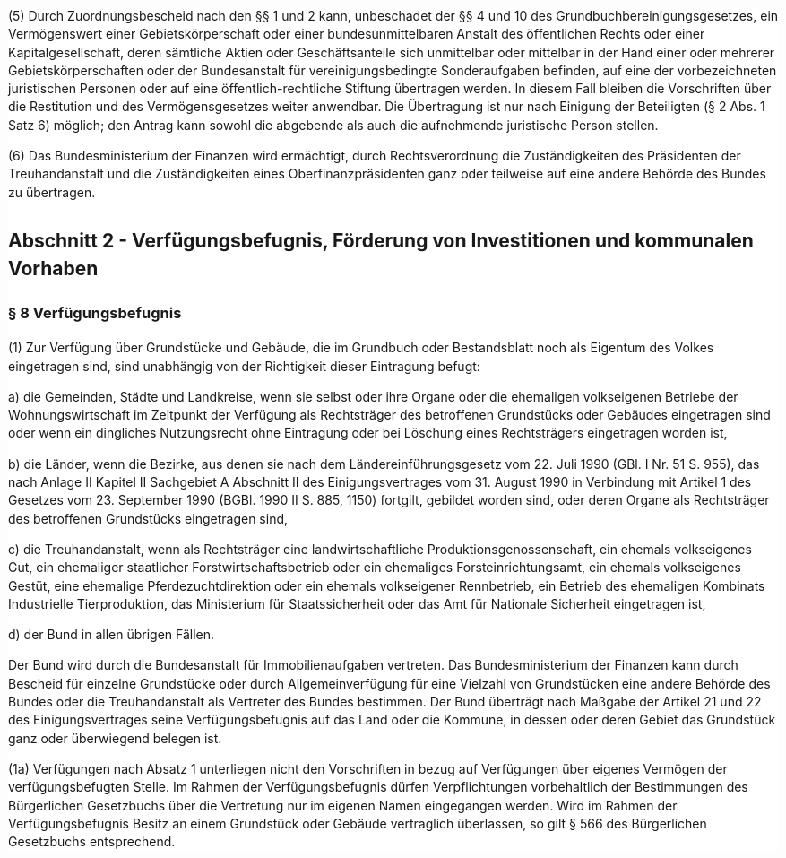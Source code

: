 (5) Durch Zuordnungsbescheid nach den §§ 1 und 2 kann, unbeschadet der §§ 4 und 10 des Grundbuchbereinigungsgesetzes, ein Vermögenswert einer Gebietskörperschaft oder einer bundesunmittelbaren Anstalt des öffentlichen Rechts oder einer Kapitalgesellschaft, deren sämtliche Aktien oder Geschäftsanteile sich unmittelbar oder mittelbar in der Hand einer oder mehrerer Gebietskörperschaften oder der Bundesanstalt für vereinigungsbedingte Sonderaufgaben befinden, auf eine der vorbezeichneten juristischen Personen oder auf eine öffentlich-rechtliche Stiftung übertragen werden. In diesem Fall bleiben die Vorschriften über die Restitution und des Vermögensgesetzes weiter anwendbar. Die Übertragung ist nur nach Einigung der Beteiligten (§ 2 Abs. 1 Satz 6) möglich; den Antrag kann sowohl die abgebende als auch die aufnehmende juristische Person stellen.

(6) Das Bundesministerium der Finanzen wird ermächtigt, durch Rechtsverordnung die Zuständigkeiten des Präsidenten der Treuhandanstalt und die Zuständigkeiten eines Oberfinanzpräsidenten ganz oder teilweise auf eine andere Behörde des Bundes zu übertragen.


## Abschnitt 2 - Verfügungsbefugnis, Förderung von Investitionen und kommunalen Vorhaben



### § 8 Verfügungsbefugnis

(1) Zur Verfügung über Grundstücke und Gebäude, die im Grundbuch oder Bestandsblatt noch als Eigentum des Volkes eingetragen sind, sind unabhängig von der Richtigkeit dieser Eintragung befugt:

a)  die Gemeinden, Städte und Landkreise, wenn sie selbst oder ihre Organe oder die ehemaligen volkseigenen Betriebe der Wohnungswirtschaft im Zeitpunkt der Verfügung als Rechtsträger des betroffenen Grundstücks oder Gebäudes eingetragen sind oder wenn ein dingliches Nutzungsrecht ohne Eintragung oder bei Löschung eines Rechtsträgers eingetragen worden ist,


b)  die Länder, wenn die Bezirke, aus denen sie nach dem Ländereinführungsgesetz vom 22. Juli 1990 (GBl. I Nr. 51 S. 955), das nach Anlage II Kapitel II Sachgebiet A Abschnitt II des Einigungsvertrages vom 31. August 1990 in Verbindung mit Artikel 1 des Gesetzes vom 23. September 1990 (BGBl. 1990 II S. 885, 1150) fortgilt, gebildet worden sind, oder deren Organe als Rechtsträger des betroffenen Grundstücks eingetragen sind,


c)  die Treuhandanstalt, wenn als Rechtsträger eine landwirtschaftliche Produktionsgenossenschaft, ein ehemals volkseigenes Gut, ein ehemaliger staatlicher Forstwirtschaftsbetrieb oder ein ehemaliges Forsteinrichtungsamt, ein ehemals volkseigenes Gestüt, eine ehemalige Pferdezuchtdirektion oder ein ehemals volkseigener Rennbetrieb, ein Betrieb des ehemaligen Kombinats Industrielle Tierproduktion, das Ministerium für Staatssicherheit oder das Amt für Nationale Sicherheit eingetragen ist,


d)  der Bund in allen übrigen Fällen.



Der Bund wird durch die Bundesanstalt für Immobilienaufgaben vertreten. Das Bundesministerium der Finanzen kann durch Bescheid für einzelne Grundstücke oder durch Allgemeinverfügung für eine Vielzahl von Grundstücken eine andere Behörde des Bundes oder die Treuhandanstalt als Vertreter des Bundes bestimmen. Der Bund überträgt nach Maßgabe der Artikel 21 und 22 des Einigungsvertrages seine Verfügungsbefugnis auf das Land oder die Kommune, in dessen oder deren Gebiet das Grundstück ganz oder überwiegend belegen ist.

(1a) Verfügungen nach Absatz 1 unterliegen nicht den Vorschriften in bezug auf Verfügungen über eigenes Vermögen der verfügungsbefugten Stelle. Im Rahmen der Verfügungsbefugnis dürfen Verpflichtungen vorbehaltlich der Bestimmungen des Bürgerlichen Gesetzbuchs über die Vertretung nur im eigenen Namen eingegangen werden. Wird im Rahmen der Verfügungsbefugnis Besitz an einem Grundstück oder Gebäude vertraglich überlassen, so gilt § 566 des Bürgerlichen Gesetzbuchs entsprechend.
